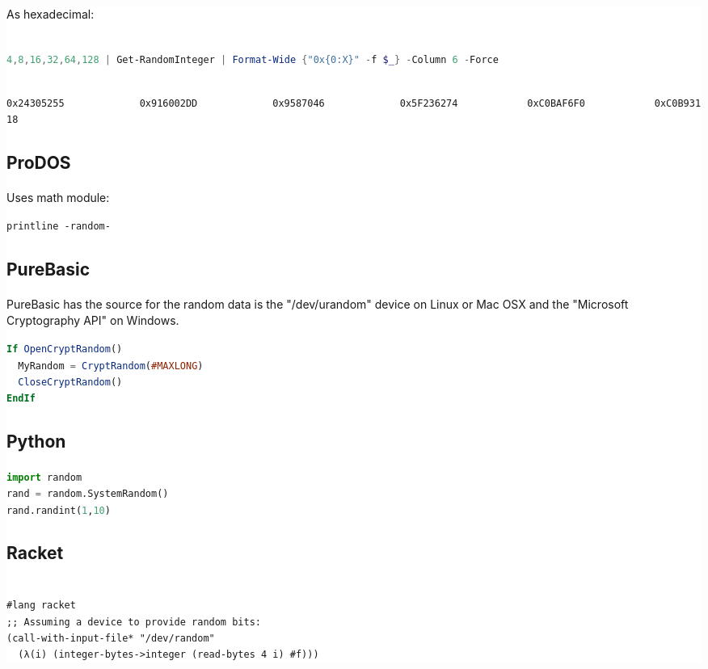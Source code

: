 As hexadecimal:

```PowerShell

4,8,16,32,64,128 | Get-RandomInteger | Format-Wide {"0x{0:X}" -f $_} -Column 6 -Force

```

```txt

0x24305255             0x916002DD             0x9587046             0x5F236274            0xC0BAF6F0            0xC0B93118

```



## ProDOS

Uses math module:

```ProDOS
printline -random-
```


## PureBasic

PureBasic has the source for the random data is the "/dev/urandom" device on Linux or Mac OSX and the "Microsoft Cryptography API" on Windows.

```PureBasic
If OpenCryptRandom()
  MyRandom = CryptRandom(#MAXLONG)
  CloseCryptRandom()
EndIf
```



## Python


```Python
import random
rand = random.SystemRandom()
rand.randint(1,10)
```



## Racket


```Racket

#lang racket
;; Assuming a device to provide random bits:
(call-with-input-file* "/dev/random"
  (λ(i) (integer-bytes->integer (read-bytes 4 i) #f)))

```
